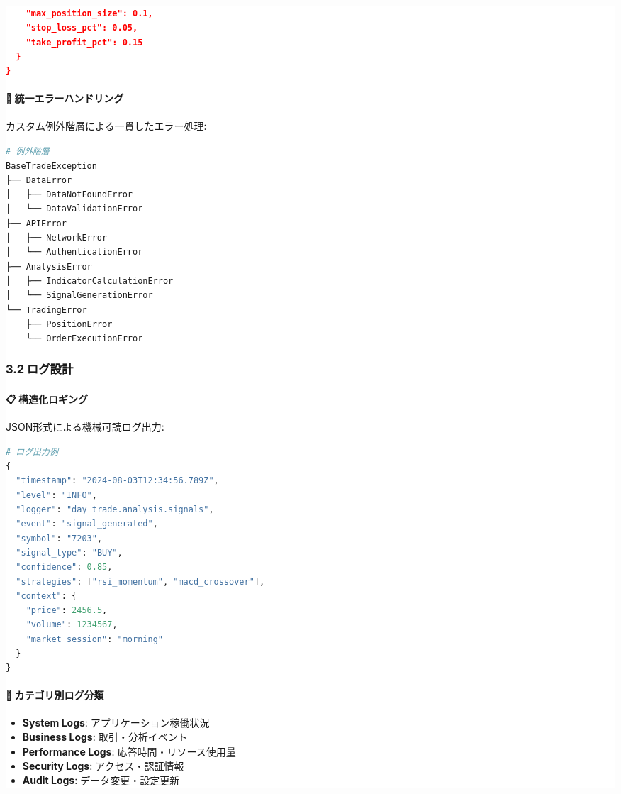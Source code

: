 ```json
    "max_position_size": 0.1,
    "stop_loss_pct": 0.05,
    "take_profit_pct": 0.15
  }
}
```

#### 🚨 統一エラーハンドリング
カスタム例外階層による一貫したエラー処理:

```python
# 例外階層
BaseTradeException
├── DataError
│   ├── DataNotFoundError
│   └── DataValidationError
├── APIError
│   ├── NetworkError
│   └── AuthenticationError
├── AnalysisError
│   ├── IndicatorCalculationError
│   └── SignalGenerationError
└── TradingError
    ├── PositionError
    └── OrderExecutionError
```

### 3.2 ログ設計

#### 📋 構造化ロギング
JSON形式による機械可読ログ出力:

```python
# ログ出力例
{
  "timestamp": "2024-08-03T12:34:56.789Z",
  "level": "INFO",
  "logger": "day_trade.analysis.signals",
  "event": "signal_generated",
  "symbol": "7203",
  "signal_type": "BUY",
  "confidence": 0.85,
  "strategies": ["rsi_momentum", "macd_crossover"],
  "context": {
    "price": 2456.5,
    "volume": 1234567,
    "market_session": "morning"
  }
}
```

#### 🎯 カテゴリ別ログ分類
- **System Logs**: アプリケーション稼働状況
- **Business Logs**: 取引・分析イベント
- **Performance Logs**: 応答時間・リソース使用量
- **Security Logs**: アクセス・認証情報
- **Audit Logs**: データ変更・設定更新
